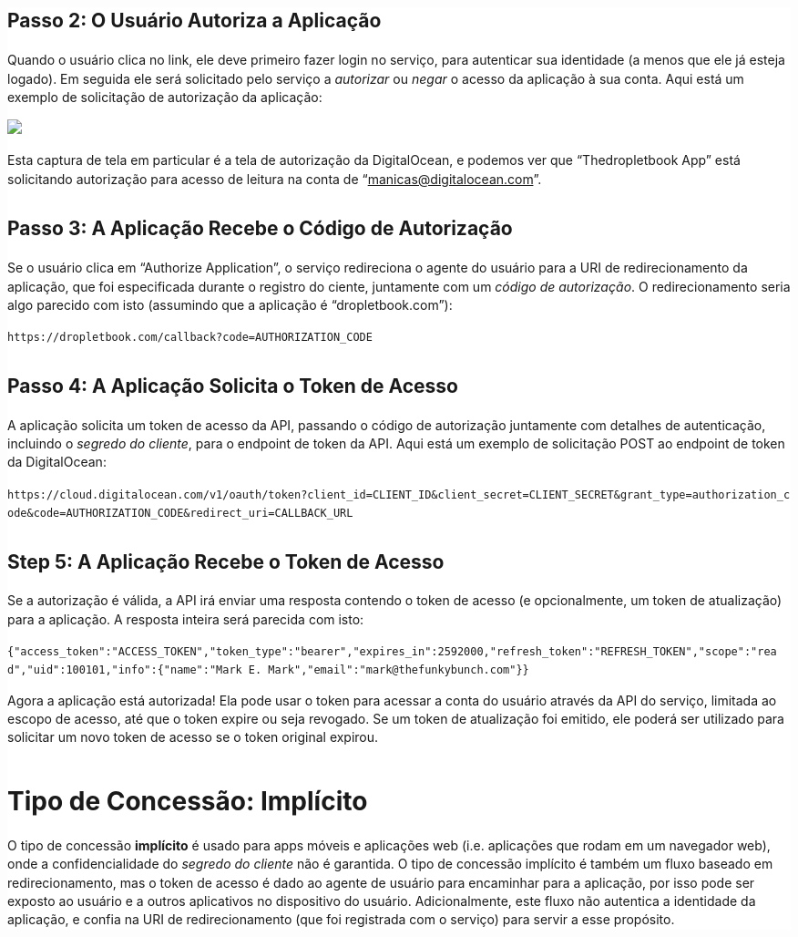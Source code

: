 ## Passo 2: O Usuário Autoriza a Aplicação

Quando o usuário clica no link, ele deve primeiro fazer login no serviço, para autenticar sua identidade (a menos que ele já esteja logado). Em seguida ele será solicitado pelo serviço a _autorizar_ ou _negar_ o acesso da aplicação à sua conta. Aqui está um exemplo de solicitação de autorização da aplicação:

![](https://raw.githubusercontent.com/opendocs-md/do-tutorials-images/master/img/oauth/authcode.png)

Esta captura de tela em particular é a tela de autorização da DigitalOcean, e podemos ver que “Thedropletbook App” está solicitando autorização para acesso de leitura na conta de “[manicas@digitalocean.com](mailto:manicas@digitalocean.com)”.

## Passo 3: A Aplicação Recebe o Código de Autorização

Se o usuário clica em “Authorize Application”, o serviço redireciona o agente do usuário para a URI de redirecionamento da aplicação, que foi especificada durante o registro do ciente, juntamente com um _código de autorização_. O redirecionamento seria algo parecido com isto (assumindo que a aplicação é “dropletbook.com”):

    https://dropletbook.com/callback?code=AUTHORIZATION_CODE

## Passo 4: A Aplicação Solicita o Token de Acesso

A aplicação solicita um token de acesso da API, passando o código de autorização juntamente com detalhes de autenticação, incluindo o _segredo do cliente_, para o endpoint de token da API. Aqui está um exemplo de solicitação POST ao endpoint de token da DigitalOcean:

    https://cloud.digitalocean.com/v1/oauth/token?client_id=CLIENT_ID&client_secret=CLIENT_SECRET&grant_type=authorization_code&code=AUTHORIZATION_CODE&redirect_uri=CALLBACK_URL

## Step 5: A Aplicação Recebe o Token de Acesso

Se a autorização é válida, a API irá enviar uma resposta contendo o token de acesso (e opcionalmente, um token de atualização) para a aplicação. A resposta inteira será parecida com isto:

    {"access_token":"ACCESS_TOKEN","token_type":"bearer","expires_in":2592000,"refresh_token":"REFRESH_TOKEN","scope":"read","uid":100101,"info":{"name":"Mark E. Mark","email":"mark@thefunkybunch.com"}}

Agora a aplicação está autorizada! Ela pode usar o token para acessar a conta do usuário através da API do serviço, limitada ao escopo de acesso, até que o token expire ou seja revogado. Se um token de atualização foi emitido, ele poderá ser utilizado para solicitar um novo token de acesso se o token original expirou.

# Tipo de Concessão: Implícito

O tipo de concessão **implícito** é usado para apps móveis e aplicações web (i.e. aplicações que rodam em um navegador web), onde a confidencialidade do _segredo do cliente_ não é garantida. O tipo de concessão implícito é também um fluxo baseado em redirecionamento, mas o token de acesso é dado ao agente de usuário para encaminhar para a aplicação, por isso pode ser exposto ao usuário e a outros aplicativos no dispositivo do usuário. Adicionalmente, este fluxo não autentica a identidade da aplicação, e confia na URI de redirecionamento (que foi registrada com o serviço) para servir a esse propósito.
